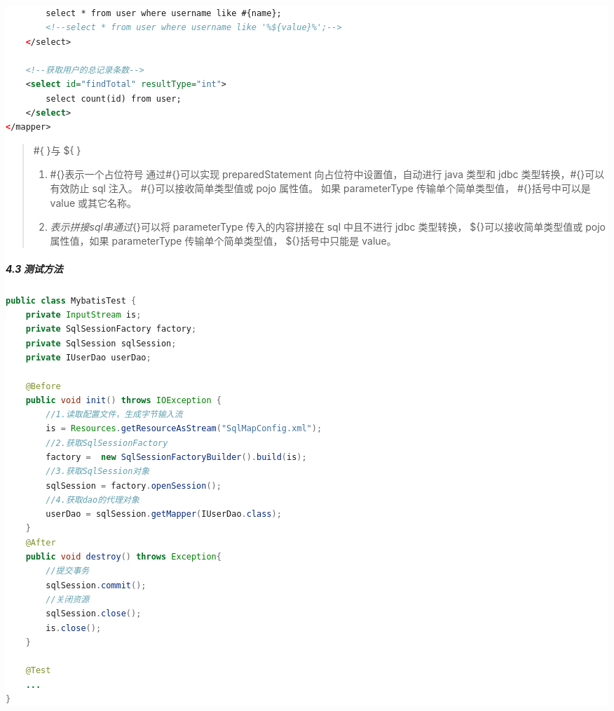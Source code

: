 ```xml
        select * from user where username like #{name};
        <!--select * from user where username like '%${value}%';-->
    </select>

    <!--获取用户的总记录条数-->
    <select id="findTotal" resultType="int">
        select count(id) from user;
    </select>
</mapper>
```

> #{ }与 ${ }
>
> 1. #{}表示一个占位符号
>    通过#{}可以实现 preparedStatement 向占位符中设置值，自动进行 java 类型和 jdbc 类型转换，#{}可以有效防止 sql 注入。 #{}可以接收简单类型值或 pojo 属性值。 如果 parameterType 传输单个简单类型值， #{}括号中可以是 value 或其它名称。
>
> 2. ${}表示拼接 sql 串
>    通过${}可以将 parameterType 传入的内容拼接在 sql 中且不进行 jdbc 类型转换， ${}可以接收简单类型值或 pojo 属性值，如果 parameterType 传输单个简单类型值， ${}括号中只能是 value。  

##### 4.3 测试方法

```java
public class MybatisTest {
    private InputStream is;
    private SqlSessionFactory factory;
    private SqlSession sqlSession;
    private IUserDao userDao;

    @Before
    public void init() throws IOException {
        //1.读取配置文件，生成字节输入流
        is = Resources.getResourceAsStream("SqlMapConfig.xml");
        //2.获取SqlSessionFactory
        factory =  new SqlSessionFactoryBuilder().build(is);
        //3.获取SqlSession对象
        sqlSession = factory.openSession();
        //4.获取dao的代理对象
        userDao = sqlSession.getMapper(IUserDao.class);
    }
    @After
    public void destroy() throws Exception{
        //提交事务
        sqlSession.commit();
        //关闭资源
        sqlSession.close();
        is.close();
    }
    
    @Test
    ...
}
```

